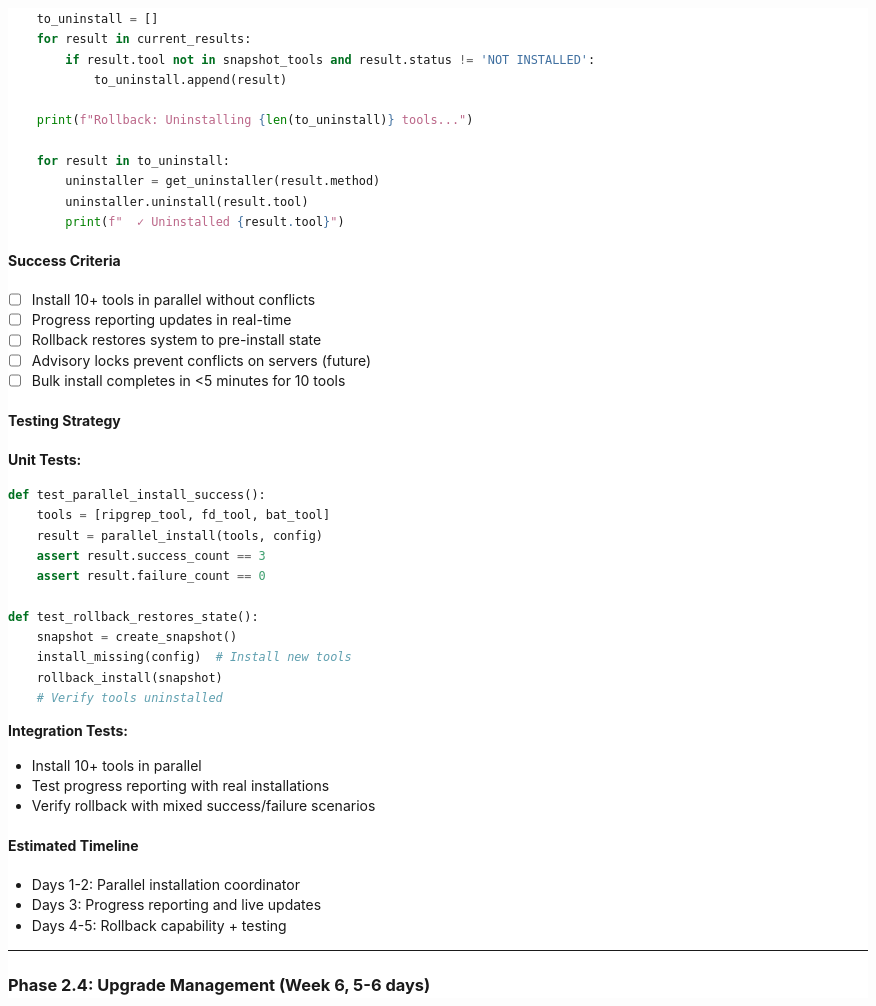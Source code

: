 ```python
    to_uninstall = []
    for result in current_results:
        if result.tool not in snapshot_tools and result.status != 'NOT INSTALLED':
            to_uninstall.append(result)

    print(f"Rollback: Uninstalling {len(to_uninstall)} tools...")

    for result in to_uninstall:
        uninstaller = get_uninstaller(result.method)
        uninstaller.uninstall(result.tool)
        print(f"  ✓ Uninstalled {result.tool}")
```

#### Success Criteria

- [ ] Install 10+ tools in parallel without conflicts
- [ ] Progress reporting updates in real-time
- [ ] Rollback restores system to pre-install state
- [ ] Advisory locks prevent conflicts on servers (future)
- [ ] Bulk install completes in <5 minutes for 10 tools

#### Testing Strategy

**Unit Tests:**
```python
def test_parallel_install_success():
    tools = [ripgrep_tool, fd_tool, bat_tool]
    result = parallel_install(tools, config)
    assert result.success_count == 3
    assert result.failure_count == 0

def test_rollback_restores_state():
    snapshot = create_snapshot()
    install_missing(config)  # Install new tools
    rollback_install(snapshot)
    # Verify tools uninstalled
```

**Integration Tests:**
- Install 10+ tools in parallel
- Test progress reporting with real installations
- Verify rollback with mixed success/failure scenarios

#### Estimated Timeline

- Days 1-2: Parallel installation coordinator
- Days 3: Progress reporting and live updates
- Days 4-5: Rollback capability + testing

---

### Phase 2.4: Upgrade Management (Week 6, 5-6 days)
